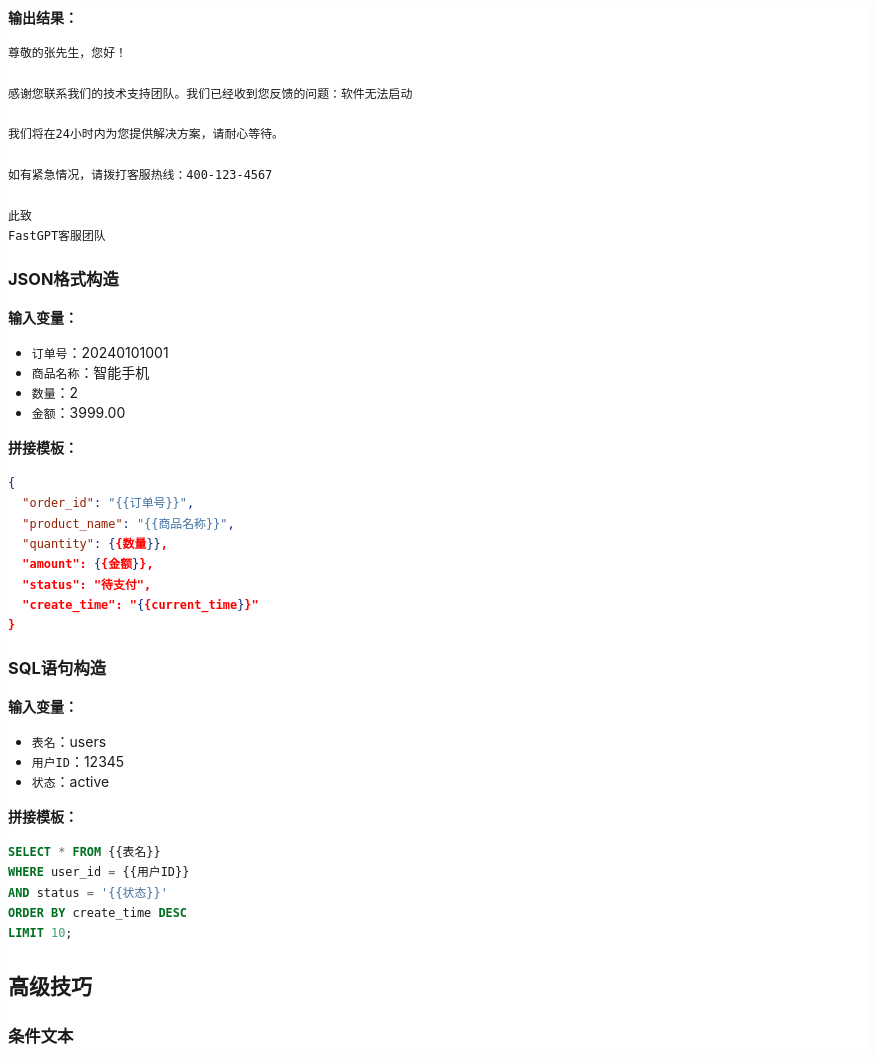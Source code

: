 **输出结果：**
```
尊敬的张先生，您好！

感谢您联系我们的技术支持团队。我们已经收到您反馈的问题：软件无法启动

我们将在24小时内为您提供解决方案，请耐心等待。

如有紧急情况，请拨打客服热线：400-123-4567

此致
FastGPT客服团队
```

### JSON格式构造

**输入变量：**
- `订单号`：20240101001
- `商品名称`：智能手机
- `数量`：2
- `金额`：3999.00

**拼接模板：**
```json
{
  "order_id": "{{订单号}}",
  "product_name": "{{商品名称}}",
  "quantity": {{数量}},
  "amount": {{金额}},
  "status": "待支付",
  "create_time": "{{current_time}}"
}
```

### SQL语句构造

**输入变量：**
- `表名`：users
- `用户ID`：12345
- `状态`：active

**拼接模板：**
```sql
SELECT * FROM {{表名}} 
WHERE user_id = {{用户ID}} 
AND status = '{{状态}}' 
ORDER BY create_time DESC 
LIMIT 10;
```

## 高级技巧

### 条件文本
